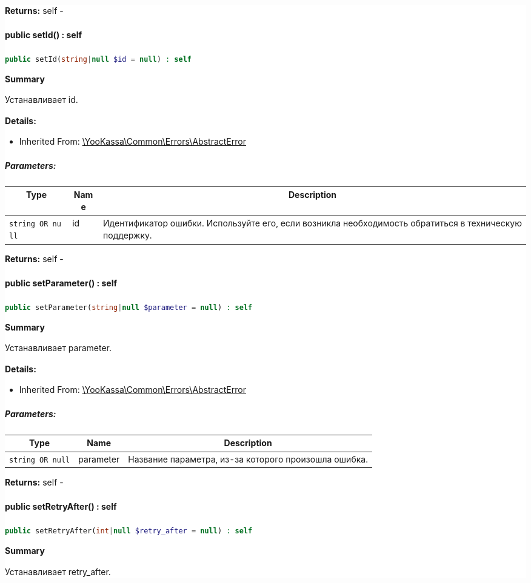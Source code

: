 **Returns:** self - 


<a name="method_setId" class="anchor"></a>
#### public setId() : self

```php
public setId(string|null $id = null) : self
```

**Summary**

Устанавливает id.

**Details:**
* Inherited From: [\YooKassa\Common\Errors\AbstractError](../classes/YooKassa-Common-Errors-AbstractError.md)

##### Parameters:
| Type | Name | Description |
| ---- | ---- | ----------- |
| <code lang="php">string OR null</code> | id  | Идентификатор ошибки. Используйте его, если возникла необходимость обратиться в техническую поддержку. |

**Returns:** self - 


<a name="method_setParameter" class="anchor"></a>
#### public setParameter() : self

```php
public setParameter(string|null $parameter = null) : self
```

**Summary**

Устанавливает parameter.

**Details:**
* Inherited From: [\YooKassa\Common\Errors\AbstractError](../classes/YooKassa-Common-Errors-AbstractError.md)

##### Parameters:
| Type | Name | Description |
| ---- | ---- | ----------- |
| <code lang="php">string OR null</code> | parameter  | Название параметра, из-за которого произошла ошибка. |

**Returns:** self - 


<a name="method_setRetryAfter" class="anchor"></a>
#### public setRetryAfter() : self

```php
public setRetryAfter(int|null $retry_after = null) : self
```

**Summary**

Устанавливает retry_after.
